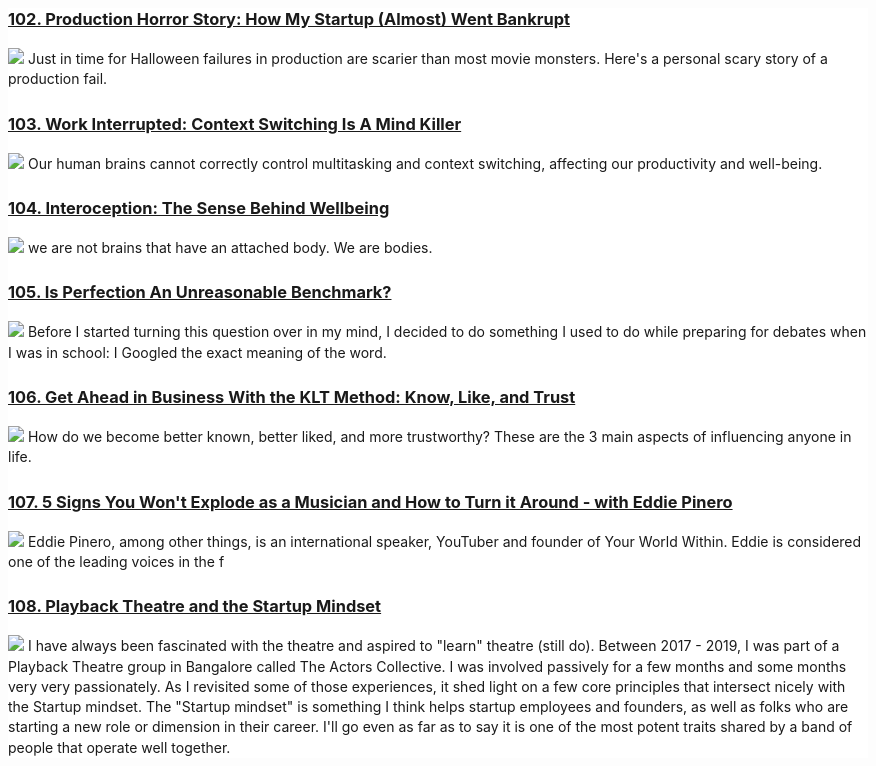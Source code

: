### [102. Production Horror Story: How My Startup (Almost) Went Bankrupt ](https://hackernoon.com/production-horror-story-how-my-startup-almost-went-bankrupt)
![](https://cdn.hackernoon.com/images/PVJZAra3SJb106HGMWMnMsiHUCk1-8402fan.jpeg)
Just in time for Halloween failures in production are scarier than most movie monsters. Here's a personal scary story of a production fail.

### [103. Work Interrupted: Context Switching Is A Mind Killer](https://hackernoon.com/work-interrupted-context-switching-is-a-mind-killer-s78837qo)
![](https://cdn.hackernoon.com/images/h5C8TqlBPZgAJEaRCkDduZqoVSp1-mb1035l4.jpeg)
Our human brains cannot correctly control multitasking and context switching, affecting our productivity and well-being.

### [104. Interoception: The Sense Behind Wellbeing](https://hackernoon.com/interoception-the-sense-behind-wellbeing)
![](https://cdn.hackernoon.com/images/h5C8TqlBPZgAJEaRCkDduZqoVSp1-2va3qs3.jpeg)
we are not brains that have an attached body. We are bodies.

### [105. Is Perfection An Unreasonable Benchmark?](https://hackernoon.com/is-perfection-an-unreasonable-benchmark-b3k312k)
![](https://cdn.hackernoon.com/images/kz6r32pf.jpg)
Before I started turning this question over in my mind, I decided to do something I used to do while preparing for debates when I was in school: I Googled the exact meaning of the word.

### [106. Get Ahead in Business With the KLT Method: Know, Like, and Trust](https://hackernoon.com/get-ahead-in-business-with-the-klt-method-know-like-and-trust-jy4l312g)
![](https://cdn.hackernoon.com/images/hIuxCrLAkTOz1DBcXukxy0xA9Qg2-6ig31u5.jpeg)
How do we become better known, better liked, and more trustworthy? These are the 3 main aspects of influencing anyone in life.

### [107. 5 Signs You Won't Explode as a Musician and How to Turn it Around - with Eddie Pinero](https://hackernoon.com/5-signs-you-wont-explode-as-a-musician-and-how-to-turn-it-around-with-eddie-pinero)
![](https://cdn.hackernoon.com/images/KeDblQc5T9fXfMbd1HY6YsXdKqM2-1e930b5.gif.webp)
Eddie Pinero, among other things, is an international speaker, YouTuber and founder of Your World Within. Eddie is considered one of the leading voices in the f

### [108. Playback Theatre and the Startup Mindset](https://hackernoon.com/playback-theatre-and-the-startup-mindset-ev193wx4)
![](https://firebasestorage.googleapis.com/v0/b/hackernoon-app.appspot.com/o/images%2FuXPJC4oWjVcvB9RAjfc23J0s7zz1-nz1m28vj.jpeg?alt=media&token=ebf86db4-3ae7-456b-8b49-79c95e81eaac)
I have always been fascinated with the theatre and aspired to "learn" theatre (still do). Between 2017 - 2019, I was part of a Playback Theatre group in Bangalore called The Actors Collective. I was involved passively for a few months and some months very very passionately. As I revisited some of those experiences, it shed light on a few core principles that intersect nicely with the Startup mindset. The "Startup mindset" is something I think helps startup employees and founders, as well as folks who are starting a new role or dimension in their career. I'll go even as far as to say it is one of the most potent traits shared by a band of people that operate well together.
